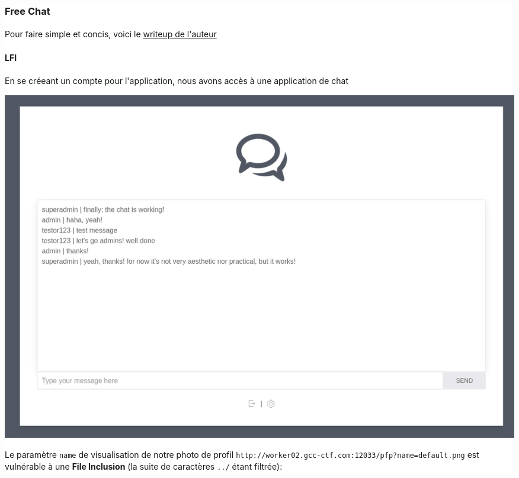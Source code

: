 ### Free Chat

Pour faire simple et concis, voici le [writeup de l'auteur](https://github.com/GCC-ENSIBS/GCC-CTF-2024/tree/main/Web/free_chat/write-up)

#### LFI

En se créeant un compte pour l'application, nous avons accès à une application de chat

![chat](./chat.png)

Le paramètre  `name` de visualisation de notre photo de profil `http://worker02.gcc-ctf.com:12033/pfp?name=default.png` est vulnérable à une **File Inclusion** (la suite de caractères `../` étant filtrée):
